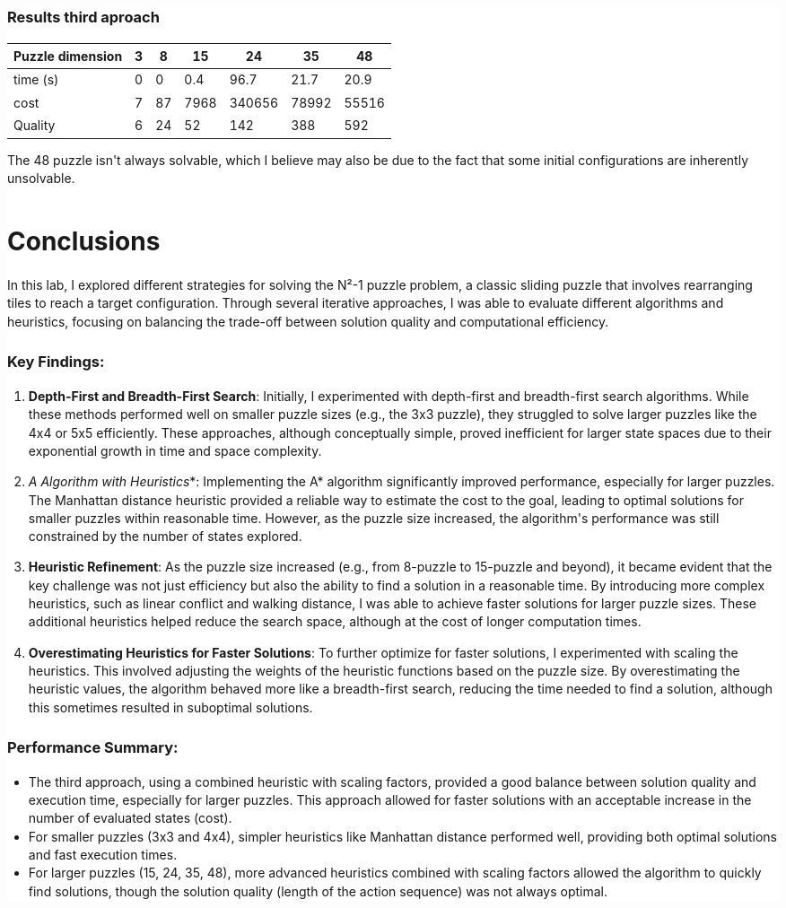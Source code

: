 ### Results third aproach

|    Puzzle dimension       | 3 | 8 | 15 |24|35|48|
|-----------|-----------|-----------|-----------|-----------|-----------|-----------|
| time (s) | 0  | 0  | 0.4  | 96.7  |21.7  |20.9 |
| cost | 7  | 87  | 7968  | 340656 |78992  |55516  |
| Quality| 6  | 24  | 52  | 142  |388  |592  |

The 48 puzzle isn't always solvable, which I believe may also be due to the fact that some initial configurations are inherently unsolvable.

# Conclusions

In this lab, I explored different strategies for solving the N²-1 puzzle problem, a classic sliding puzzle that involves rearranging tiles to reach a target configuration. Through several iterative approaches, I was able to evaluate different algorithms and heuristics, focusing on balancing the trade-off between solution quality and computational efficiency.

### Key Findings:
1. **Depth-First and Breadth-First Search**: Initially, I experimented with depth-first and breadth-first search algorithms. While these methods performed well on smaller puzzle sizes (e.g., the 3x3 puzzle), they struggled to solve larger puzzles like the 4x4 or 5x5 efficiently. These approaches, although conceptually simple, proved inefficient for larger state spaces due to their exponential growth in time and space complexity.

2. **A* Algorithm with Heuristics**: Implementing the A* algorithm significantly improved performance, especially for larger puzzles. The Manhattan distance heuristic provided a reliable way to estimate the cost to the goal, leading to optimal solutions for smaller puzzles within reasonable time. However, as the puzzle size increased, the algorithm's performance was still constrained by the number of states explored.

3. **Heuristic Refinement**: As the puzzle size increased (e.g., from 8-puzzle to 15-puzzle and beyond), it became evident that the key challenge was not just efficiency but also the ability to find a solution in a reasonable time. By introducing more complex heuristics, such as linear conflict and walking distance, I was able to achieve faster solutions for larger puzzle sizes. These additional heuristics helped reduce the search space, although at the cost of longer computation times.

4. **Overestimating Heuristics for Faster Solutions**: To further optimize for faster solutions, I experimented with scaling the heuristics. This involved adjusting the weights of the heuristic functions based on the puzzle size. By overestimating the heuristic values, the algorithm behaved more like a breadth-first search, reducing the time needed to find a solution, although this sometimes resulted in suboptimal solutions.

### Performance Summary:
- The third approach, using a combined heuristic with scaling factors, provided a good balance between solution quality and execution time, especially for larger puzzles. This approach allowed for faster solutions with an acceptable increase in the number of evaluated states (cost).
- For smaller puzzles (3x3 and 4x4), simpler heuristics like Manhattan distance performed well, providing both optimal solutions and fast execution times.
- For larger puzzles (15, 24, 35, 48), more advanced heuristics combined with scaling factors allowed the algorithm to quickly find solutions, though the solution quality (length of the action sequence) was not always optimal.
